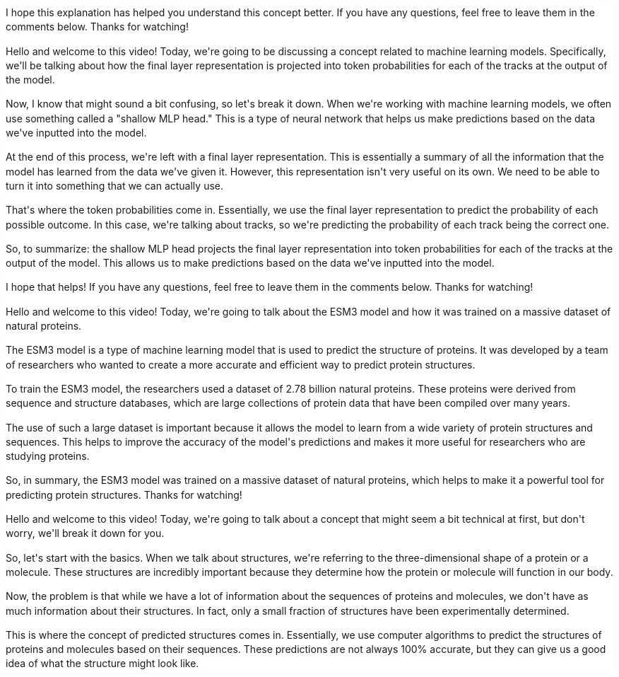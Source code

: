 I hope this explanation has helped you understand this concept better. If you have any questions, feel free to leave them in the comments below. Thanks for watching!

 Hello and welcome to this video! Today, we're going to be discussing a concept related to machine learning models. Specifically, we'll be talking about how the final layer representation is projected into token probabilities for each of the tracks at the output of the model.

Now, I know that might sound a bit confusing, so let's break it down. When we're working with machine learning models, we often use something called a "shallow MLP head." This is a type of neural network that helps us make predictions based on the data we've inputted into the model.

At the end of this process, we're left with a final layer representation. This is essentially a summary of all the information that the model has learned from the data we've given it. However, this representation isn't very useful on its own. We need to be able to turn it into something that we can actually use.

That's where the token probabilities come in. Essentially, we use the final layer representation to predict the probability of each possible outcome. In this case, we're talking about tracks, so we're predicting the probability of each track being the correct one.

So, to summarize: the shallow MLP head projects the final layer representation into token probabilities for each of the tracks at the output of the model. This allows us to make predictions based on the data we've inputted into the model.

I hope that helps! If you have any questions, feel free to leave them in the comments below. Thanks for watching!

 Hello and welcome to this video! Today, we're going to talk about the ESM3 model and how it was trained on a massive dataset of natural proteins.

The ESM3 model is a type of machine learning model that is used to predict the structure of proteins. It was developed by a team of researchers who wanted to create a more accurate and efficient way to predict protein structures.

To train the ESM3 model, the researchers used a dataset of 2.78 billion natural proteins. These proteins were derived from sequence and structure databases, which are large collections of protein data that have been compiled over many years.

The use of such a large dataset is important because it allows the model to learn from a wide variety of protein structures and sequences. This helps to improve the accuracy of the model's predictions and makes it more useful for researchers who are studying proteins.

So, in summary, the ESM3 model was trained on a massive dataset of natural proteins, which helps to make it a powerful tool for predicting protein structures. Thanks for watching!

 Hello and welcome to this video! Today, we're going to talk about a concept that might seem a bit technical at first, but don't worry, we'll break it down for you.

So, let's start with the basics. When we talk about structures, we're referring to the three-dimensional shape of a protein or a molecule. These structures are incredibly important because they determine how the protein or molecule will function in our body.

Now, the problem is that while we have a lot of information about the sequences of proteins and molecules, we don't have as much information about their structures. In fact, only a small fraction of structures have been experimentally determined.

This is where the concept of predicted structures comes in. Essentially, we use computer algorithms to predict the structures of proteins and molecules based on their sequences. These predictions are not always 100% accurate, but they can give us a good idea of what the structure might look like.

